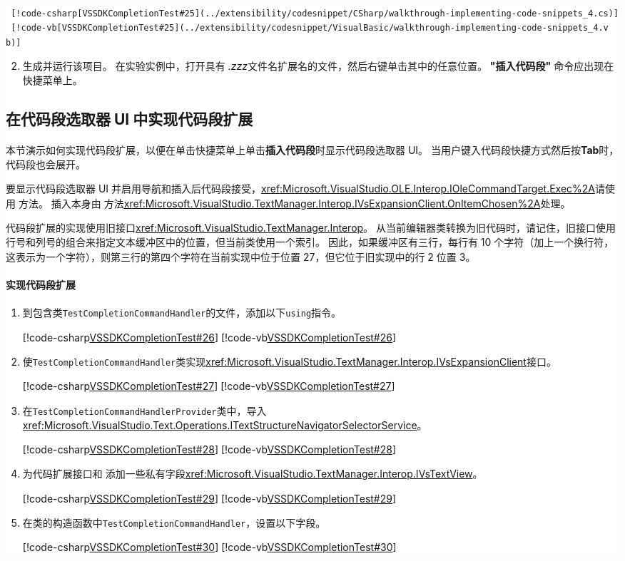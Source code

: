      [!code-csharp[VSSDKCompletionTest#25](../extensibility/codesnippet/CSharp/walkthrough-implementing-code-snippets_4.cs)]
     [!code-vb[VSSDKCompletionTest#25](../extensibility/codesnippet/VisualBasic/walkthrough-implementing-code-snippets_4.vb)]

2. 生成并运行该项目。 在实验实例中，打开具有 *.zzz*文件名扩展名的文件，然后右键单击其中的任意位置。 **"插入代码段"** 命令应出现在快捷菜单上。

## <a name="implement-snippet-expansion-in-the-snippet-picker-ui"></a>在代码段选取器 UI 中实现代码段扩展
 本节演示如何实现代码段扩展，以便在单击快捷菜单上单击**插入代码段**时显示代码段选取器 UI。 当用户键入代码段快捷方式然后按**Tab**时，代码段也会展开。

 要显示代码段选取器 UI 并启用导航和插入后代码段接受，<xref:Microsoft.VisualStudio.OLE.Interop.IOleCommandTarget.Exec%2A>请使用 方法。 插入本身由 方法<xref:Microsoft.VisualStudio.TextManager.Interop.IVsExpansionClient.OnItemChosen%2A>处理。

 代码段扩展的实现使用旧接口<xref:Microsoft.VisualStudio.TextManager.Interop>。 从当前编辑器类转换为旧代码时，请记住，旧接口使用行号和列号的组合来指定文本缓冲区中的位置，但当前类使用一个索引。 因此，如果缓冲区有三行，每行有 10 个字符（加上一个换行符，这表示为一个字符），则第三行的第四个字符在当前实现中位于位置 27，但它位于旧实现中的行 2 位置 3。

#### <a name="to-implement-snippet-expansion"></a>实现代码段扩展

1. 到包含类`TestCompletionCommandHandler`的文件，添加以下`using`指令。

     [!code-csharp[VSSDKCompletionTest#26](../extensibility/codesnippet/CSharp/walkthrough-implementing-code-snippets_5.cs)]
     [!code-vb[VSSDKCompletionTest#26](../extensibility/codesnippet/VisualBasic/walkthrough-implementing-code-snippets_5.vb)]

2. 使`TestCompletionCommandHandler`类实现<xref:Microsoft.VisualStudio.TextManager.Interop.IVsExpansionClient>接口。

     [!code-csharp[VSSDKCompletionTest#27](../extensibility/codesnippet/CSharp/walkthrough-implementing-code-snippets_6.cs)]
     [!code-vb[VSSDKCompletionTest#27](../extensibility/codesnippet/VisualBasic/walkthrough-implementing-code-snippets_6.vb)]

3. 在`TestCompletionCommandHandlerProvider`类中，导入<xref:Microsoft.VisualStudio.Text.Operations.ITextStructureNavigatorSelectorService>。

     [!code-csharp[VSSDKCompletionTest#28](../extensibility/codesnippet/CSharp/walkthrough-implementing-code-snippets_7.cs)]
     [!code-vb[VSSDKCompletionTest#28](../extensibility/codesnippet/VisualBasic/walkthrough-implementing-code-snippets_7.vb)]

4. 为代码扩展接口和 添加一些私有字段<xref:Microsoft.VisualStudio.TextManager.Interop.IVsTextView>。

     [!code-csharp[VSSDKCompletionTest#29](../extensibility/codesnippet/CSharp/walkthrough-implementing-code-snippets_8.cs)]
     [!code-vb[VSSDKCompletionTest#29](../extensibility/codesnippet/VisualBasic/walkthrough-implementing-code-snippets_8.vb)]

5. 在类的构造函数中`TestCompletionCommandHandler`，设置以下字段。

     [!code-csharp[VSSDKCompletionTest#30](../extensibility/codesnippet/CSharp/walkthrough-implementing-code-snippets_9.cs)]
     [!code-vb[VSSDKCompletionTest#30](../extensibility/codesnippet/VisualBasic/walkthrough-implementing-code-snippets_9.vb)]

